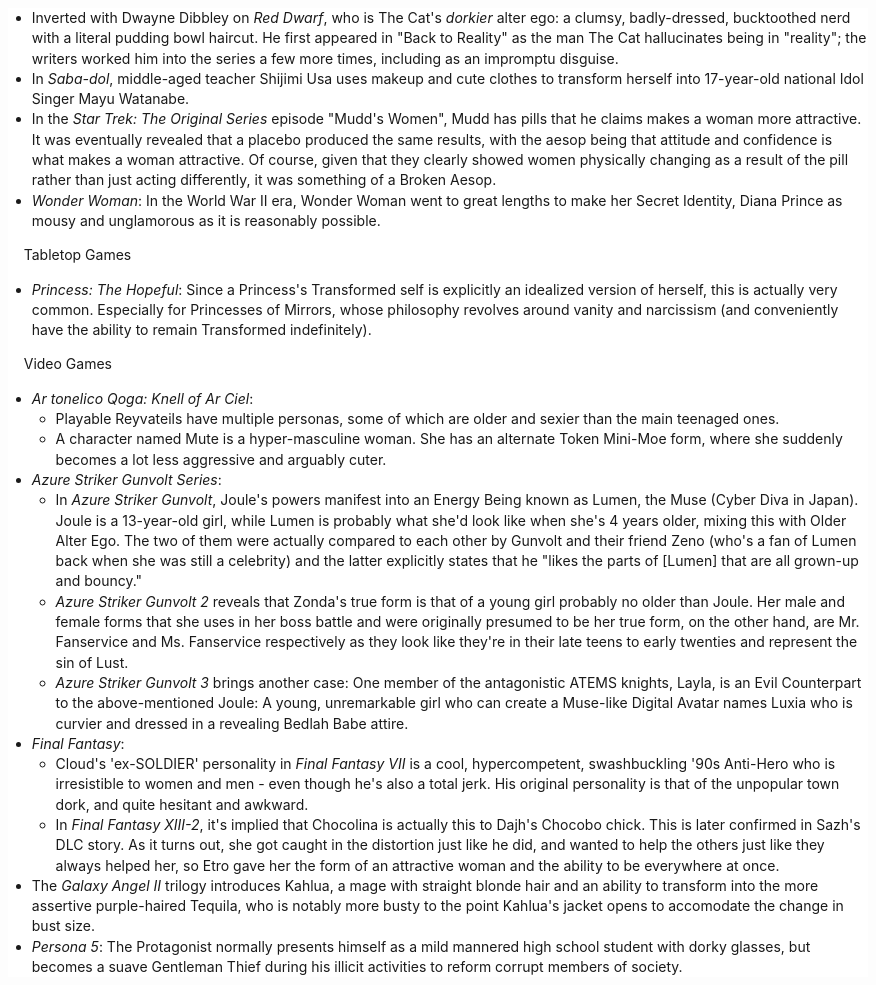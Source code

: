 -   Inverted with Dwayne Dibbley on _Red Dwarf_, who is The Cat's _dorkier_ alter ego: a clumsy, badly-dressed, bucktoothed nerd with a literal pudding bowl haircut. He first appeared in "Back to Reality" as the man The Cat hallucinates being in "reality"; the writers worked him into the series a few more times, including as an impromptu disguise.
-   In _Saba-dol_, middle-aged teacher Shijimi Usa uses makeup and cute clothes to transform herself into 17-year-old national Idol Singer Mayu Watanabe.
-   In the _Star Trek: The Original Series_ episode "Mudd's Women", Mudd has pills that he claims makes a woman more attractive. It was eventually revealed that a placebo produced the same results, with the aesop being that attitude and confidence is what makes a woman attractive. Of course, given that they clearly showed women physically changing as a result of the pill rather than just acting differently, it was something of a Broken Aesop.
-   _Wonder Woman_: In the World War II era, Wonder Woman went to great lengths to make her Secret Identity, Diana Prince as mousy and unglamorous as it is reasonably possible.

    Tabletop Games 

-   _Princess: The Hopeful_: Since a Princess's Transformed self is explicitly an idealized version of herself, this is actually very common. Especially for Princesses of Mirrors, whose philosophy revolves around vanity and narcissism (and conveniently have the ability to remain Transformed indefinitely).

    Video Games 

-   _Ar tonelico Qoga: Knell of Ar Ciel_:
    -   Playable Reyvateils have multiple personas, some of which are older and sexier than the main teenaged ones.
    -   A character named Mute is a hyper-masculine woman. She has an alternate Token Mini-Moe form, where she suddenly becomes a lot less aggressive and arguably cuter.
-   _Azure Striker Gunvolt Series_:
    -   In _Azure Striker Gunvolt_, Joule's powers manifest into an Energy Being known as Lumen, the Muse (Cyber Diva in Japan). Joule is a 13-year-old girl, while Lumen is probably what she'd look like when she's 4 years older, mixing this with Older Alter Ego. The two of them were actually compared to each other by Gunvolt and their friend Zeno (who's a fan of Lumen back when she was still a celebrity) and the latter explicitly states that he "likes the parts of \[Lumen\] that are all grown-up and bouncy."
    -   _Azure Striker Gunvolt 2_ reveals that Zonda's true form is that of a young girl probably no older than Joule. Her male and female forms that she uses in her boss battle and were originally presumed to be her true form, on the other hand, are Mr. Fanservice and Ms. Fanservice respectively as they look like they're in their late teens to early twenties and represent the sin of Lust.
    -   _Azure Striker Gunvolt 3_ brings another case: One member of the antagonistic ATEMS knights, Layla, is an Evil Counterpart to the above-mentioned Joule: A young, unremarkable girl who can create a Muse-like Digital Avatar names Luxia who is curvier and dressed in a revealing Bedlah Babe attire.
-   _Final Fantasy_:
    -   Cloud's 'ex-SOLDIER' personality in _Final Fantasy VII_ is a cool, hypercompetent, swashbuckling '90s Anti-Hero who is irresistible to women and men - even though he's also a total jerk. His original personality is that of the unpopular town dork, and quite hesitant and awkward.
    -   In _Final Fantasy XIII-2_, it's implied that Chocolina is actually this to Dajh's Chocobo chick. This is later confirmed in Sazh's DLC story. As it turns out, she got caught in the distortion just like he did, and wanted to help the others just like they always helped her, so Etro gave her the form of an attractive woman and the ability to be everywhere at once.
-   The _Galaxy Angel II_ trilogy introduces Kahlua, a mage with straight blonde hair and an ability to transform into the more assertive purple-haired Tequila, who is notably more busty to the point Kahlua's jacket opens to accomodate the change in bust size.
-   _Persona 5_: The Protagonist normally presents himself as a mild mannered high school student with dorky glasses, but becomes a suave Gentleman Thief during his illicit activities to reform corrupt members of society.
